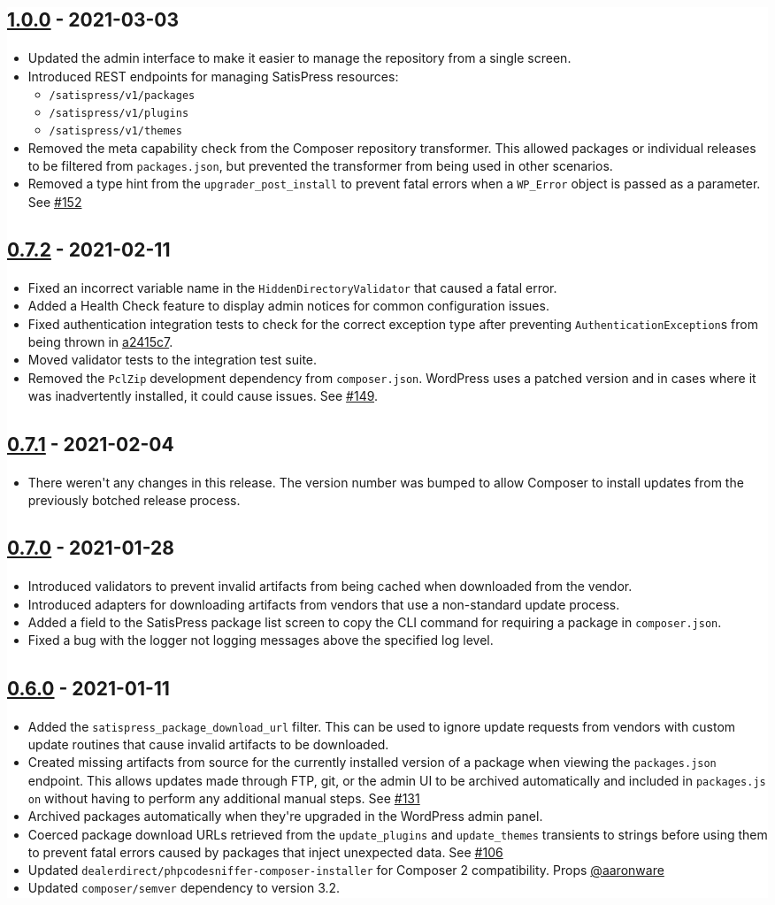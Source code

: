 ## [1.0.0] - 2021-03-03

* Updated the admin interface to make it easier to manage the repository from a single screen.
* Introduced REST endpoints for managing SatisPress resources:
	* `/satispress/v1/packages`
	* `/satispress/v1/plugins`
	* `/satispress/v1/themes`
* Removed the meta capability check from the Composer repository transformer. This allowed packages or individual releases to be filtered from `packages.json`, but prevented the transformer from being used in other scenarios.
* Removed a type hint from the `upgrader_post_install` to prevent fatal errors when a `WP_Error` object is passed as a parameter. See [#152](https://github.com/cedaro/satispress/issues/152)

## [0.7.2] - 2021-02-11

* Fixed an incorrect variable name in the `HiddenDirectoryValidator` that caused a fatal error.
* Added a Health Check feature to display admin notices for common configuration issues.
* Fixed authentication integration tests to check for the correct exception type after preventing `AuthenticationException`s from being thrown in [a2415c7](https://github.com/cedaro/satispress/commit/a2415c7eaf2f3b7f4bb81baf7bed22cb19aad26e).
* Moved validator tests to the integration test suite.
* Removed the `PclZip` development dependency from `composer.json`. WordPress uses a patched version and in cases where it was inadvertently installed, it could cause issues. See [#149](https://github.com/cedaro/satispress/issues/149).

## [0.7.1] - 2021-02-04

* There weren't any changes in this release. The version number was bumped to allow Composer to install updates from the previously botched release process.

## [0.7.0] - 2021-01-28

* Introduced validators to prevent invalid artifacts from being cached when downloaded from the vendor.
* Introduced adapters for downloading artifacts from vendors that use a non-standard update process.
* Added a field to the SatisPress package list screen to copy the CLI command for requiring a package in `composer.json`.
* Fixed a bug with the logger not logging messages above the specified log level.

## [0.6.0] - 2021-01-11

* Added the `satispress_package_download_url` filter. This can be used to ignore update requests from vendors with custom update routines that cause invalid artifacts to be downloaded.
* Created missing artifacts from source for the currently installed version of a package when viewing the `packages.json` endpoint. This allows updates made through FTP, git, or the admin UI to be archived automatically and included in `packages.json` without having to perform any additional manual steps. See [#131](https://github.com/cedaro/satispress/issues/131)
* Archived packages automatically when they're upgraded in the WordPress admin panel.
* Coerced package download URLs retrieved from the `update_plugins` and `update_themes` transients to strings before using them to prevent fatal errors caused by packages that inject unexpected data. See [#106](https://github.com/cedaro/satispress/issues/106)
* Updated `dealerdirect/phpcodesniffer-composer-installer` for Composer 2 compatibility. Props [@aaronware](https://github.com/aaronware) 
* Updated `composer/semver` dependency to version 3.2.


[Unreleased]: https://github.com/cedaro/satispress/compare/v2.0.0...HEAD
[2.0.0]: https://github.com/cedaro/satispress/compare/v1.0.4...v2.0.0
[1.0.4]: https://github.com/cedaro/satispress/compare/v1.0.3...v1.0.4
[1.0.3]: https://github.com/cedaro/satispress/compare/v1.0.2...v1.0.3
[1.0.2]: https://github.com/cedaro/satispress/compare/v1.0.1...v1.0.2
[1.0.1]: https://github.com/cedaro/satispress/compare/v1.0.0...v1.0.1
[1.0.0]: https://github.com/cedaro/satispress/compare/v0.7.2...v1.0.0
[0.7.2]: https://github.com/cedaro/satispress/compare/v0.7.1...v0.7.2
[0.7.1]: https://github.com/cedaro/satispress/compare/v0.7.0...v0.7.1
[0.7.0]: https://github.com/cedaro/satispress/compare/v0.6.0...v0.7.0
[0.6.0]: https://github.com/cedaro/satispress/compare/v0.5.2...v0.6.0
[0.5.2]: https://github.com/cedaro/satispress/compare/v0.5.1...v0.5.2
[0.5.1]: https://github.com/cedaro/satispress/compare/v0.5.0...v0.5.1
[0.5.0]: https://github.com/cedaro/satispress/compare/v0.4.1...v0.5.0
[0.4.1]: https://github.com/cedaro/satispress/compare/v0.4.0...v0.4.1
[0.4.0]: https://github.com/cedaro/satispress/compare/v0.3.2...v0.4.0
[0.3.2]: https://github.com/cedaro/satispress/compare/v0.3.1...v0.3.2
[0.3.1]: https://github.com/cedaro/satispress/compare/v0.3.0...v0.3.1
[0.3.0]: https://github.com/cedaro/satispress/compare/v0.2.3...v0.3.0